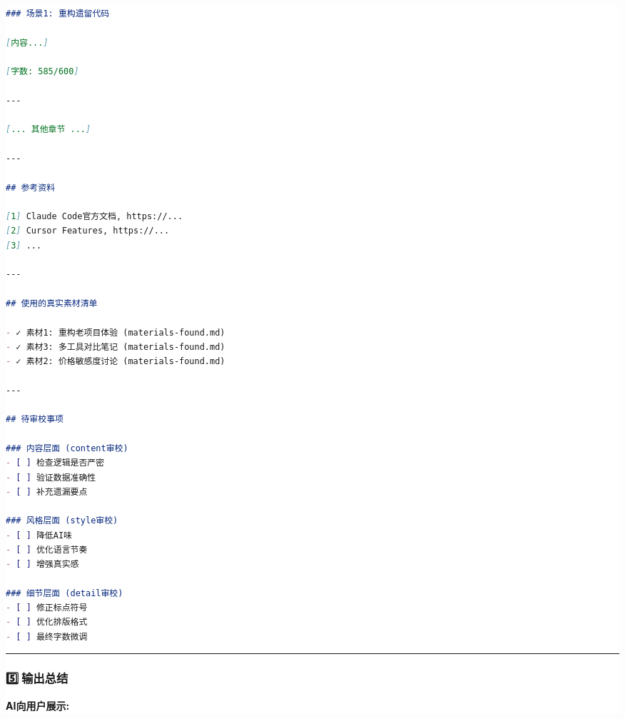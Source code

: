 ```markdown
### 场景1: 重构遗留代码

[内容...]

[字数: 585/600]

---

[... 其他章节 ...]

---

## 参考资料

[1] Claude Code官方文档, https://...
[2] Cursor Features, https://...
[3] ...

---

## 使用的真实素材清单

- ✓ 素材1: 重构老项目体验 (materials-found.md)
- ✓ 素材3: 多工具对比笔记 (materials-found.md)
- ✓ 素材2: 价格敏感度讨论 (materials-found.md)

---

## 待审校事项

### 内容层面 (content审校)
- [ ] 检查逻辑是否严密
- [ ] 验证数据准确性
- [ ] 补充遗漏要点

### 风格层面 (style审校)
- [ ] 降低AI味
- [ ] 优化语言节奏
- [ ] 增强真实感

### 细节层面 (detail审校)
- [ ] 修正标点符号
- [ ] 优化排版格式
- [ ] 最终字数微调
```

---

### 5️⃣ 输出总结

**AI向用户展示:**

